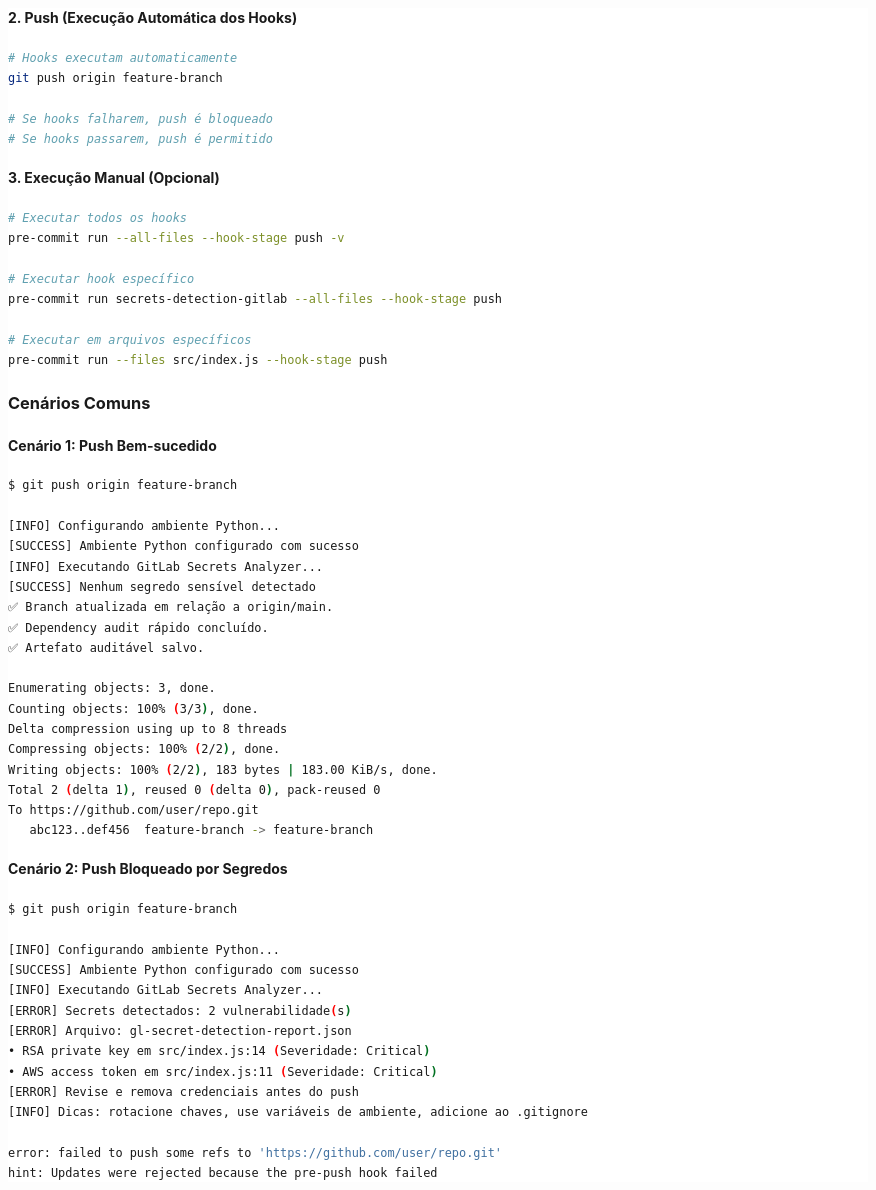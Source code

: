 #### **2. Push (Execução Automática dos Hooks)**
```bash
# Hooks executam automaticamente
git push origin feature-branch

# Se hooks falharem, push é bloqueado
# Se hooks passarem, push é permitido
```

#### **3. Execução Manual (Opcional)**
```bash
# Executar todos os hooks
pre-commit run --all-files --hook-stage push -v

# Executar hook específico
pre-commit run secrets-detection-gitlab --all-files --hook-stage push

# Executar em arquivos específicos
pre-commit run --files src/index.js --hook-stage push
```

### **Cenários Comuns**

#### **Cenário 1: Push Bem-sucedido**
```bash
$ git push origin feature-branch

[INFO] Configurando ambiente Python...
[SUCCESS] Ambiente Python configurado com sucesso
[INFO] Executando GitLab Secrets Analyzer...
[SUCCESS] Nenhum segredo sensível detectado
✅ Branch atualizada em relação a origin/main.
✅ Dependency audit rápido concluído.
✅ Artefato auditável salvo.

Enumerating objects: 3, done.
Counting objects: 100% (3/3), done.
Delta compression using up to 8 threads
Compressing objects: 100% (2/2), done.
Writing objects: 100% (2/2), 183 bytes | 183.00 KiB/s, done.
Total 2 (delta 1), reused 0 (delta 0), pack-reused 0
To https://github.com/user/repo.git
   abc123..def456  feature-branch -> feature-branch
```

#### **Cenário 2: Push Bloqueado por Segredos**
```bash
$ git push origin feature-branch

[INFO] Configurando ambiente Python...
[SUCCESS] Ambiente Python configurado com sucesso
[INFO] Executando GitLab Secrets Analyzer...
[ERROR] Secrets detectados: 2 vulnerabilidade(s)
[ERROR] Arquivo: gl-secret-detection-report.json
• RSA private key em src/index.js:14 (Severidade: Critical)
• AWS access token em src/index.js:11 (Severidade: Critical)
[ERROR] Revise e remova credenciais antes do push
[INFO] Dicas: rotacione chaves, use variáveis de ambiente, adicione ao .gitignore

error: failed to push some refs to 'https://github.com/user/repo.git'
hint: Updates were rejected because the pre-push hook failed
```
